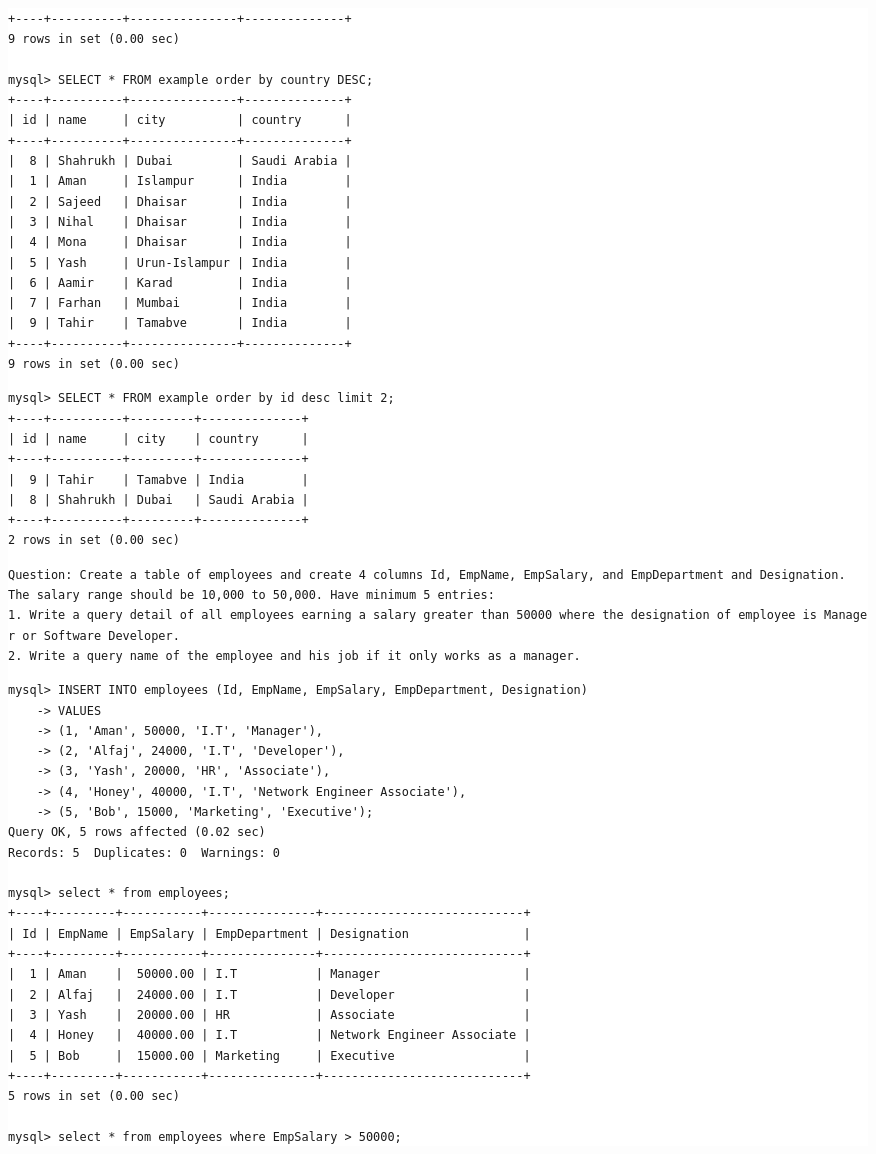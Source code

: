 ```plaintext
+----+----------+---------------+--------------+
9 rows in set (0.00 sec)

mysql> SELECT * FROM example order by country DESC;
+----+----------+---------------+--------------+
| id | name     | city          | country      |
+----+----------+---------------+--------------+
|  8 | Shahrukh | Dubai         | Saudi Arabia |
|  1 | Aman     | Islampur      | India        |
|  2 | Sajeed   | Dhaisar       | India        |
|  3 | Nihal    | Dhaisar       | India        |
|  4 | Mona     | Dhaisar       | India        |
|  5 | Yash     | Urun-Islampur | India        |
|  6 | Aamir    | Karad         | India        |
|  7 | Farhan   | Mumbai        | India        |
|  9 | Tahir    | Tamabve       | India        |
+----+----------+---------------+--------------+
9 rows in set (0.00 sec)

```

```plaintext
mysql> SELECT * FROM example order by id desc limit 2;
+----+----------+---------+--------------+
| id | name     | city    | country      |
+----+----------+---------+--------------+
|  9 | Tahir    | Tamabve | India        |
|  8 | Shahrukh | Dubai   | Saudi Arabia |
+----+----------+---------+--------------+
2 rows in set (0.00 sec)
```

```Question
Question: Create a table of employees and create 4 columns Id, EmpName, EmpSalary, and EmpDepartment and Designation.
The salary range should be 10,000 to 50,000. Have minimum 5 entries:
1. Write a query detail of all employees earning a salary greater than 50000 where the designation of employee is Manager or Software Developer.
2. Write a query name of the employee and his job if it only works as a manager.
```

```Answer
mysql> INSERT INTO employees (Id, EmpName, EmpSalary, EmpDepartment, Designation)
    -> VALUES 
    -> (1, 'Aman', 50000, 'I.T', 'Manager'),
    -> (2, 'Alfaj', 24000, 'I.T', 'Developer'),
    -> (3, 'Yash', 20000, 'HR', 'Associate'),
    -> (4, 'Honey', 40000, 'I.T', 'Network Engineer Associate'),
    -> (5, 'Bob', 15000, 'Marketing', 'Executive');
Query OK, 5 rows affected (0.02 sec)
Records: 5  Duplicates: 0  Warnings: 0

mysql> select * from employees;
+----+---------+-----------+---------------+----------------------------+
| Id | EmpName | EmpSalary | EmpDepartment | Designation                |
+----+---------+-----------+---------------+----------------------------+
|  1 | Aman    |  50000.00 | I.T           | Manager                    |
|  2 | Alfaj   |  24000.00 | I.T           | Developer                  |
|  3 | Yash    |  20000.00 | HR            | Associate                  |
|  4 | Honey   |  40000.00 | I.T           | Network Engineer Associate |
|  5 | Bob     |  15000.00 | Marketing     | Executive                  |
+----+---------+-----------+---------------+----------------------------+
5 rows in set (0.00 sec)

mysql> select * from employees where EmpSalary > 50000;
```